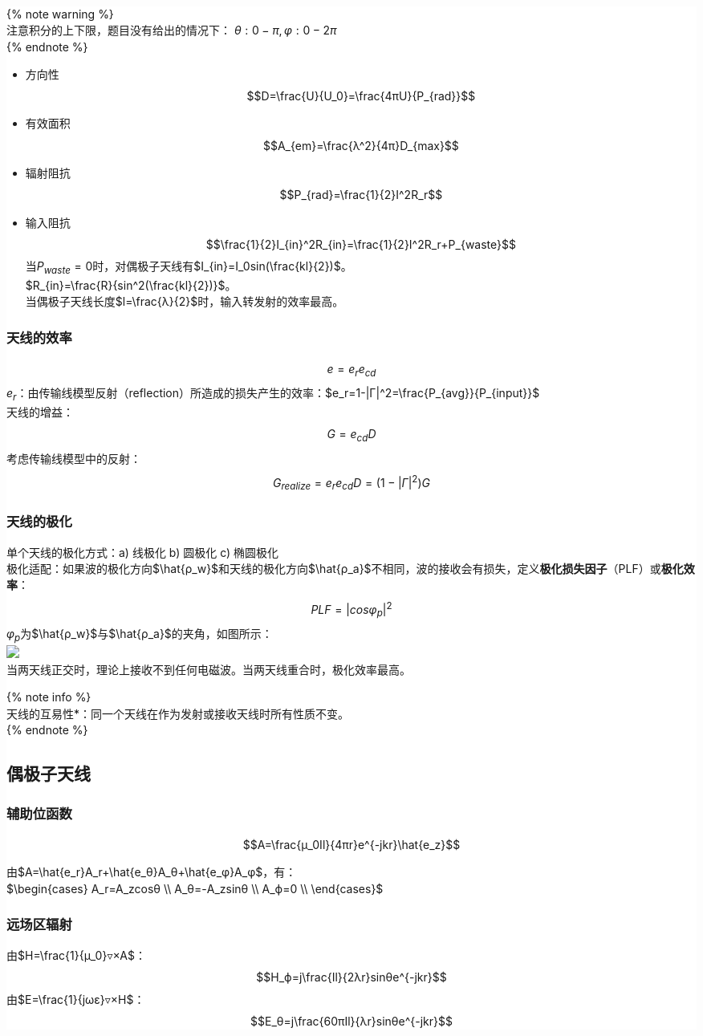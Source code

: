 
{% note warning %}  
注意积分的上下限，题目没有给出的情况下： $θ:0-π,φ:0-2π$  
{% endnote %}

- 方向性
$$D=\frac{U}{U_0}=\frac{4πU}{P_{rad}}$$

- 有效面积
$$A_{em}=\frac{λ^2}{4π}D_{max}$$


- 辐射阻抗
$$P_{rad}=\frac{1}{2}I^2R_r$$  

- 输入阻抗
$$\frac{1}{2}I_{in}^2R_{in}=\frac{1}{2}I^2R_r+P_{waste}$$
当$P_{waste}=0$时，对偶极子天线有$I_{in}=I_0sin(\frac{kl}{2})$。<br>$R_{in}=\frac{R}{sin^2(\frac{kl}{2})}$。  
当偶极子天线长度$l=\frac{λ}{2}$时，输入转发射的效率最高。  

### 天线的效率
$$e=e_re_{cd}$$
$e_r$：由传输线模型反射（reflection）所造成的损失产生的效率：$e_r=1-|Γ|^2=\frac{P_{avg}}{P_{input}}$  
天线的增益：
$$G=e_{cd}D$$
考虑传输线模型中的反射：  
$$G_{realize}=e_re_{cd}D=(1-|Γ|^2)G$$

### 天线的极化
单个天线的极化方式：a) 线极化 b) 圆极化 c) 椭圆极化  
极化适配：如果波的极化方向$\hat{ρ_w}$和天线的极化方向$\hat{ρ_a}$不相同，波的接收会有损失，定义**极化损失因子**（PLF）或**极化效率**：
$$PLF=|cosφ_p|^2$$
$φ_p$为$\hat{ρ_w}$与$\hat{ρ_a}$的夹角，如图所示：  
<img src = https://cdn.jsdelivr.net/gh/l61012345/Pic/img/20220407135201.png width=50%>  
当两天线正交时，理论上接收不到任何电磁波。当两天线重合时，极化效率最高。  

{% note info %}  
天线的互易性*：同一个天线在作为发射或接收天线时所有性质不变。   
{% endnote %}  

## 偶极子天线
### 辅助位函数
$$A=\frac{μ_0Il}{4πr}e^{-jkr}\hat{e_z}$$
  
由$A=\hat{e_r}A_r+\hat{e_θ}A_θ+\hat{e_φ}A_φ$，有：  
$\begin{cases}
    A_r=A_zcosθ \\
    A_θ=-A_zsinθ \\
    A_ϕ=0 \\
\end{cases}$
### 远场区辐射
由$H=\frac{1}{μ_0}▿×A$：  
$$H_ϕ=j\frac{Il}{2λr}sinθe^{-jkr}$$
由$E=\frac{1}{jωɛ}▿×H$：    
$$E_θ=j\frac{60πIl}{λr}sinθe^{-jkr}$$
